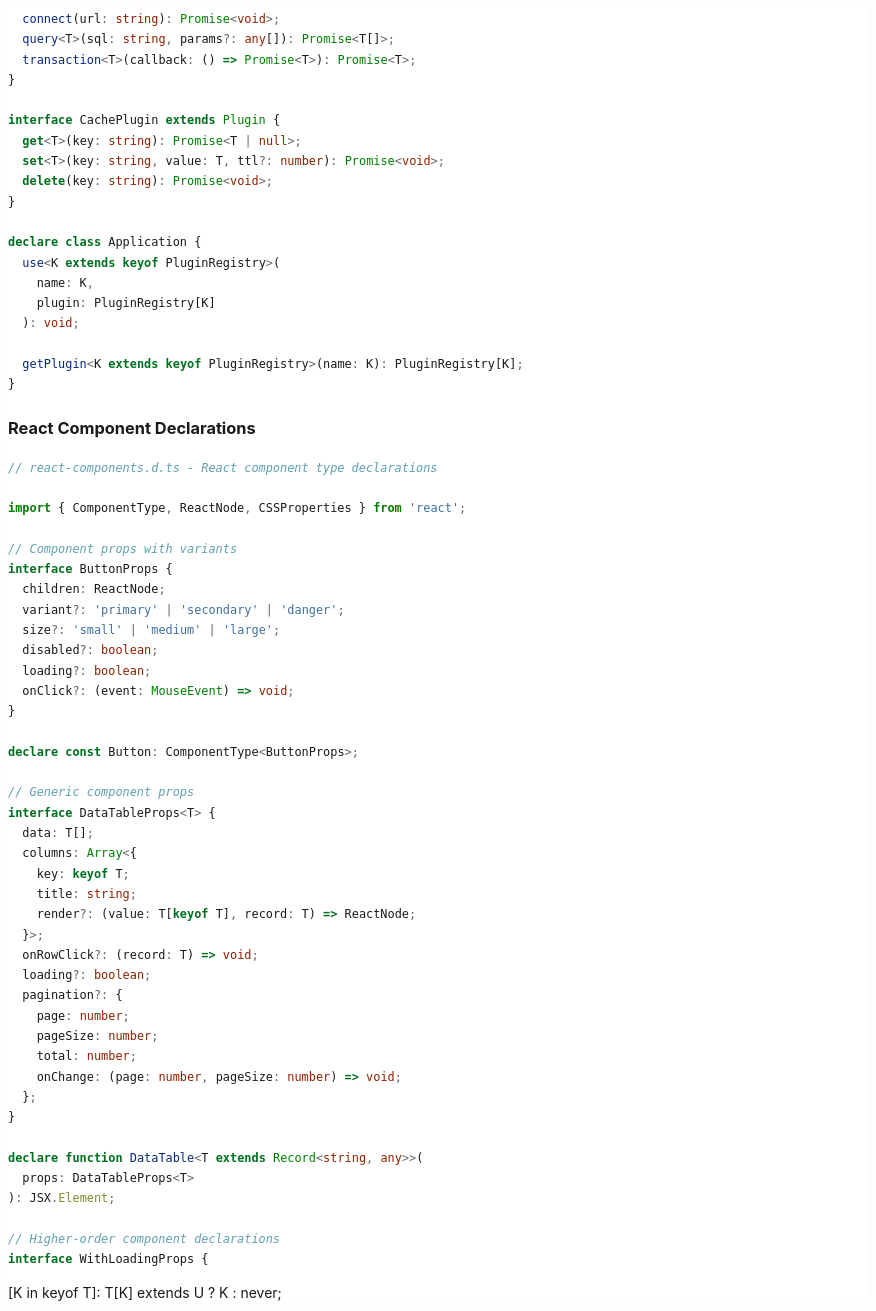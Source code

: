 ```typescript
  connect(url: string): Promise<void>;
  query<T>(sql: string, params?: any[]): Promise<T[]>;
  transaction<T>(callback: () => Promise<T>): Promise<T>;
}

interface CachePlugin extends Plugin {
  get<T>(key: string): Promise<T | null>;
  set<T>(key: string, value: T, ttl?: number): Promise<void>;
  delete(key: string): Promise<void>;
}

declare class Application {
  use<K extends keyof PluginRegistry>(
    name: K,
    plugin: PluginRegistry[K]
  ): void;
  
  getPlugin<K extends keyof PluginRegistry>(name: K): PluginRegistry[K];
}
```

### React Component Declarations
```typescript
// react-components.d.ts - React component type declarations

import { ComponentType, ReactNode, CSSProperties } from 'react';

// Component props with variants
interface ButtonProps {
  children: ReactNode;
  variant?: 'primary' | 'secondary' | 'danger';
  size?: 'small' | 'medium' | 'large';
  disabled?: boolean;
  loading?: boolean;
  onClick?: (event: MouseEvent) => void;
}

declare const Button: ComponentType<ButtonProps>;

// Generic component props
interface DataTableProps<T> {
  data: T[];
  columns: Array<{
    key: keyof T;
    title: string;
    render?: (value: T[keyof T], record: T) => ReactNode;
  }>;
  onRowClick?: (record: T) => void;
  loading?: boolean;
  pagination?: {
    page: number;
    pageSize: number;
    total: number;
    onChange: (page: number, pageSize: number) => void;
  };
}

declare function DataTable<T extends Record<string, any>>(
  props: DataTableProps<T>
): JSX.Element;

// Higher-order component declarations
interface WithLoadingProps {
```

  [K in keyof T]: T[K] extends U ? K : never;
